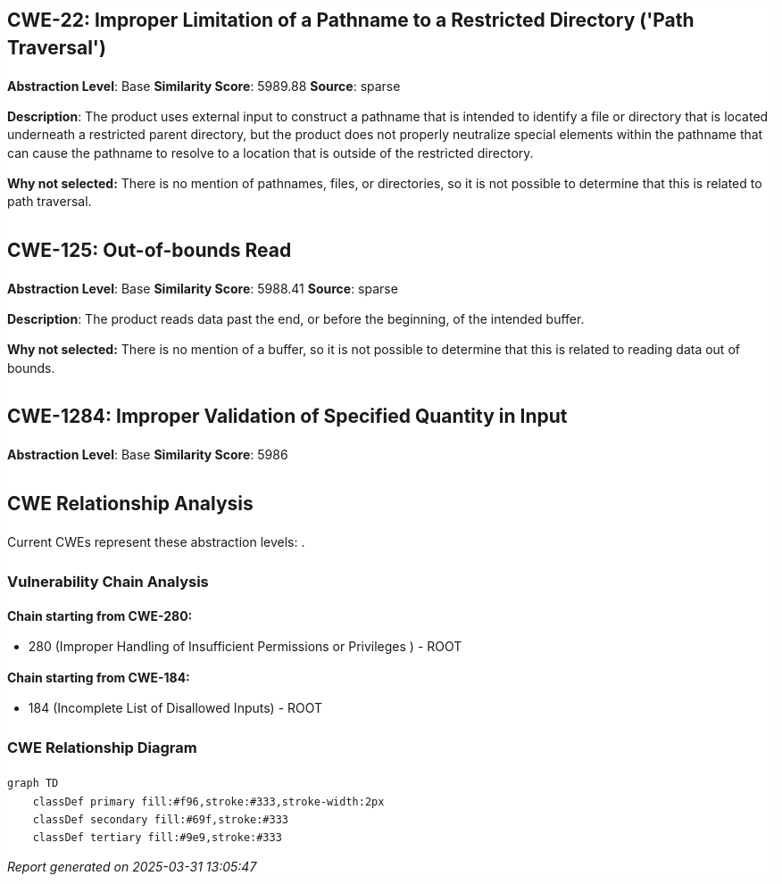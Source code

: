 ## CWE-22: Improper Limitation of a Pathname to a Restricted Directory ('Path Traversal')
**Abstraction Level**: Base
**Similarity Score**: 5989.88
**Source**: sparse

**Description**:
The product uses external input to construct a pathname that is intended to identify a file or directory that is located underneath a restricted parent directory, but the product does not properly neutralize special elements within the pathname that can cause the pathname to resolve to a location that is outside of the restricted directory.

**Why not selected:** There is no mention of pathnames, files, or directories, so it is not possible to determine that this is related to path traversal.

## CWE-125: Out-of-bounds Read
**Abstraction Level**: Base
**Similarity Score**: 5988.41
**Source**: sparse

**Description**:
The product reads data past the end, or before the beginning, of the intended buffer.

**Why not selected:** There is no mention of a buffer, so it is not possible to determine that this is related to reading data out of bounds.

## CWE-1284: Improper Validation of Specified Quantity in Input
**Abstraction Level**: Base
**Similarity Score**: 5986


## CWE Relationship Analysis

Current CWEs represent these abstraction levels: .


### Vulnerability Chain Analysis

**Chain starting from CWE-280:**
- 280 (Improper Handling of Insufficient Permissions or Privileges ) - ROOT


**Chain starting from CWE-184:**
- 184 (Incomplete List of Disallowed Inputs) - ROOT



### CWE Relationship Diagram

```mermaid
graph TD
    classDef primary fill:#f96,stroke:#333,stroke-width:2px
    classDef secondary fill:#69f,stroke:#333
    classDef tertiary fill:#9e9,stroke:#333
```



*Report generated on 2025-03-31 13:05:47*
